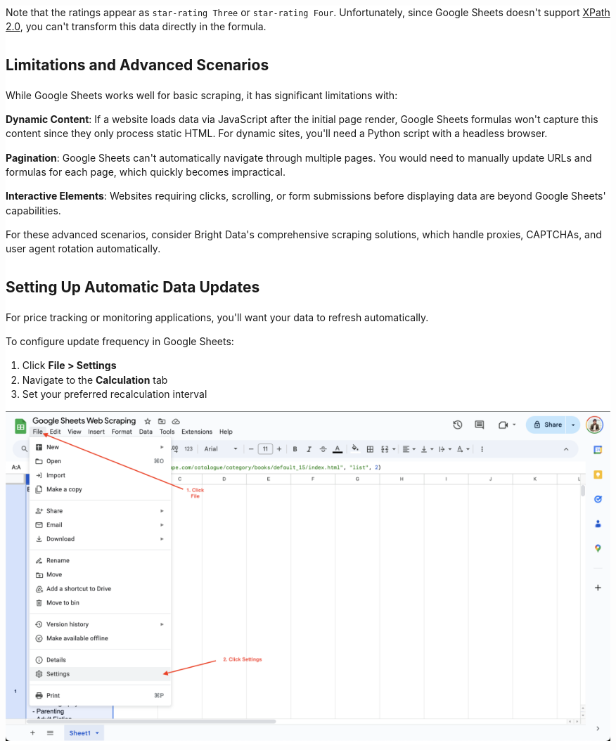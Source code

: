 Note that the ratings appear as `star-rating Three` or `star-rating Four`. Unfortunately, since Google Sheets doesn't support [XPath 2.0](https://www.w3.org/TR/xpath20/), you can't transform this data directly in the formula.

## Limitations and Advanced Scenarios

While Google Sheets works well for basic scraping, it has significant limitations with:

**Dynamic Content**: If a website loads data via JavaScript after the initial page render, Google Sheets formulas won't capture this content since they only process static HTML. For dynamic sites, you'll need a Python script with a headless browser.

**Pagination**: Google Sheets can't automatically navigate through multiple pages. You would need to manually update URLs and formulas for each page, which quickly becomes impractical.

**Interactive Elements**: Websites requiring clicks, scrolling, or form submissions before displaying data are beyond Google Sheets' capabilities.

For these advanced scenarios, consider Bright Data's comprehensive scraping solutions, which handle proxies, CAPTCHAs, and user agent rotation automatically.

## Setting Up Automatic Data Updates

For price tracking or monitoring applications, you'll want your data to refresh automatically.

To configure update frequency in Google Sheets:

1. Click **File > Settings**
2. Navigate to the **Calculation** tab
3. Set your preferred recalculation interval

![Google Sheets settings menu](https://github.com/luminati-io/web-scraping-with-google-sheets/blob/main/images/image-31-1024x558.png)
